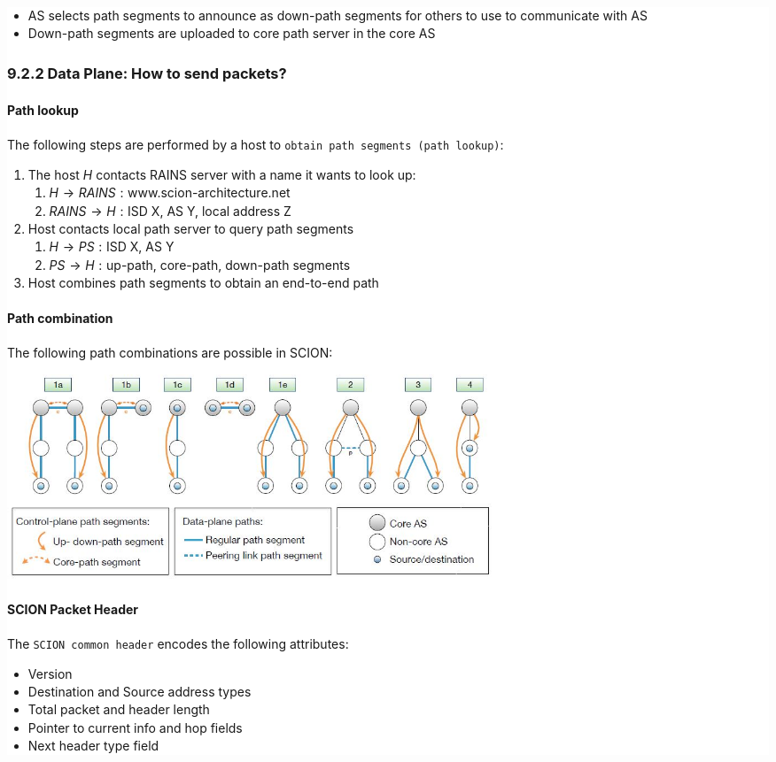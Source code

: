 - AS selects path segments to announce as down-path segments for others to use to communicate with AS
- Down-path segments are uploaded to core path server in the core AS

### 9.2.2 Data Plane: How to send packets?

#### Path lookup

The following steps are performed by a host to `obtain path segments (path lookup)`:

1. The host $H$ contacts RAINS server with a name it wants to look up:
   1. $H \to RAINS : \text{www.scion-architecture.net}$
   2. $RAINS \to H : \text{ISD X, AS Y, local address Z}$
2. Host contacts local path server to query path segments
   1. $H \to PS : \text{ISD X, AS Y}$
   2. $PS \to H : \text{up-path, core-path, down-path segments}$
3. Host combines path segments to obtain an end-to-end path


#### Path combination

The following path combinations are possible in SCION:

<img src="./Figures/CoNe_LN_Fig23-1.JPG" width="550px"/><br>

#### SCION Packet Header

The  `SCION common header` encodes the following attributes:

- Version
- Destination and Source address types
- Total packet and header length
- Pointer to current info and hop fields
- Next header type field
